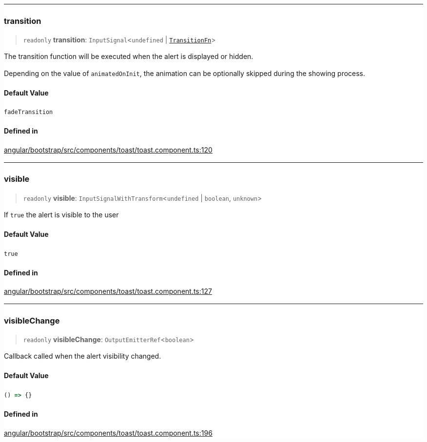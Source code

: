 ***

### transition

> `readonly` **transition**: `InputSignal`\<`undefined` \| [`TransitionFn`](../type-aliases/TransitionFn.md)\>

The transition function will be executed when the alert is displayed or hidden.

Depending on the value of `animatedOnInit`, the animation can be optionally skipped during the showing process.

#### Default Value

`fadeTransition`

#### Defined in

[angular/bootstrap/src/components/toast/toast.component.ts:120](https://github.com/AmadeusITGroup/AgnosUI/blob/9c85fb9a08df7b8766cedbb3c490eb34f48bb572/angular/bootstrap/src/components/toast/toast.component.ts#L120)

***

### visible

> `readonly` **visible**: `InputSignalWithTransform`\<`undefined` \| `boolean`, `unknown`\>

If `true` the alert is visible to the user

#### Default Value

`true`

#### Defined in

[angular/bootstrap/src/components/toast/toast.component.ts:127](https://github.com/AmadeusITGroup/AgnosUI/blob/9c85fb9a08df7b8766cedbb3c490eb34f48bb572/angular/bootstrap/src/components/toast/toast.component.ts#L127)

***

### visibleChange

> `readonly` **visibleChange**: `OutputEmitterRef`\<`boolean`\>

Callback called when the alert visibility changed.

#### Default Value

```ts
() => {}
```

#### Defined in

[angular/bootstrap/src/components/toast/toast.component.ts:196](https://github.com/AmadeusITGroup/AgnosUI/blob/9c85fb9a08df7b8766cedbb3c490eb34f48bb572/angular/bootstrap/src/components/toast/toast.component.ts#L196)
